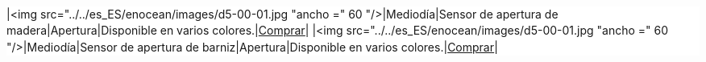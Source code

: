 |<img src="../../es_ES/enocean/images/d5-00-01.jpg "ancho =" 60 "/>|Mediodía|Sensor de apertura de madera|Apertura|Disponible en varios colores.|[Comprar](http://www.domadoo.fr/fr/peripheriques/2638-nodon-detecteur-d-ouverture-enocean-wood-3700313920091.html)|
|<img src="../../es_ES/enocean/images/d5-00-01.jpg "ancho =" 60 "/>|Mediodía|Sensor de apertura de barniz|Apertura|Disponible en varios colores.|[Comprar](http://www.domadoo.fr/fr/peripheriques/2639-nodon-detecteur-d-ouverture-enocean-varnish-3700313920107.html)|